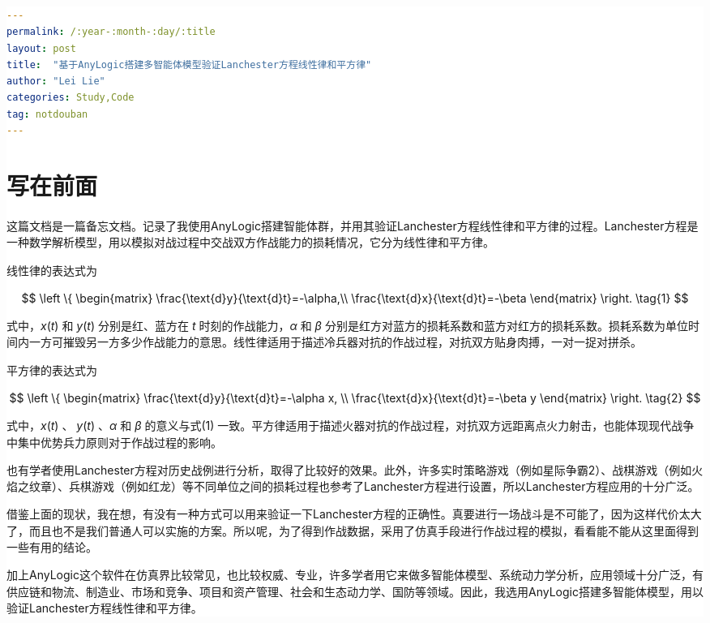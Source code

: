 ```yaml
---
permalink: /:year-:month-:day/:title
layout: post
title:  "基于AnyLogic搭建多智能体模型验证Lanchester方程线性律和平方律"
author: "Lei Lie"
categories: Study,Code
tag: notdouban
---
```


# 写在前面

这篇文档是一篇备忘文档。记录了我使用AnyLogic搭建智能体群，并用其验证Lanchester方程线性律和平方律的过程。Lanchester方程是一种数学解析模型，用以模拟对战过程中交战双方作战能力的损耗情况，它分为线性律和平方律。

线性律的表达式为

$$
\left \{
\begin{matrix}
    \frac{\text{d}y}{\text{d}t}=-\alpha,\\
    \frac{\text{d}x}{\text{d}t}=-\beta
\end{matrix}
\right.
\tag{1}
$$

式中，$x(t)$ 和 $y(t)$ 分别是红、蓝方在 $t$ 时刻的作战能力，$\alpha$ 和 $\beta$ 分别是红方对蓝方的损耗系数和蓝方对红方的损耗系数。损耗系数为单位时间内一方可摧毁另一方多少作战能力的意思。线性律适用于描述冷兵器对抗的作战过程，对抗双方贴身肉搏，一对一捉对拼杀。

平方律的表达式为

$$
\left \{
\begin{matrix}
    \frac{\text{d}y}{\text{d}t}=-\alpha x, \\
    \frac{\text{d}x}{\text{d}t}=-\beta  y
\end{matrix}
\right.
\tag{2}
$$

式中，$x(t)$ 、 $y(t)$ 、$\alpha$ 和 $\beta$ 的意义与式(1) 一致。平方律适用于描述火器对抗的作战过程，对抗双方远距离点火力射击，也能体现现代战争中集中优势兵力原则对于作战过程的影响。

也有学者使用Lanchester方程对历史战例进行分析，取得了比较好的效果。此外，许多实时策略游戏（例如星际争霸2）、战棋游戏（例如火焰之纹章）、兵棋游戏（例如红龙）等不同单位之间的损耗过程也参考了Lanchester方程进行设置，所以Lanchester方程应用的十分广泛。

借鉴上面的现状，我在想，有没有一种方式可以用来验证一下Lanchester方程的正确性。真要进行一场战斗是不可能了，因为这样代价太大了，而且也不是我们普通人可以实施的方案。所以呢，为了得到作战数据，采用了仿真手段进行作战过程的模拟，看看能不能从这里面得到一些有用的结论。

加上AnyLogic这个软件在仿真界比较常见，也比较权威、专业，许多学者用它来做多智能体模型、系统动力学分析，应用领域十分广泛，有供应链和物流、制造业、市场和竞争、项目和资产管理、社会和生态动力学、国防等领域。因此，我选用AnyLogic搭建多智能体模型，用以验证Lanchester方程线性律和平方律。
